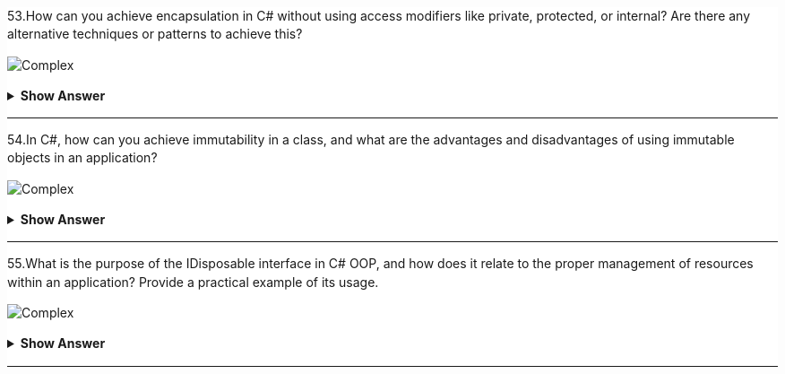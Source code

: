 53.How can you achieve encapsulation in C# without using access modifiers like private, protected, or internal? Are there any alternative techniques or patterns to achieve this?
    
![Complex](https://github.com/revaturelabs/interviewquestions/blob/dev/ComplexityTags/Complex%20(2).svg)

<details><summary> <b> Show Answer </b> </summary></details>
    
--- 
    
54.In C#, how can you achieve immutability in a class, and what are the advantages and disadvantages of using immutable objects in an application?
    
![Complex](https://github.com/revaturelabs/interviewquestions/blob/dev/ComplexityTags/Complex%20(2).svg)

<details><summary> <b> Show Answer </b> </summary></details>
    
 --- 
    
 55.What is the purpose of the IDisposable interface in C# OOP, and how does it relate to the proper management of resources within an application? Provide a practical example of its usage.
    
 ![Complex](https://github.com/revaturelabs/interviewquestions/blob/dev/ComplexityTags/Complex%20(2).svg)

<details><summary> <b> Show Answer </b> </summary></details>
    
 --- 
    
